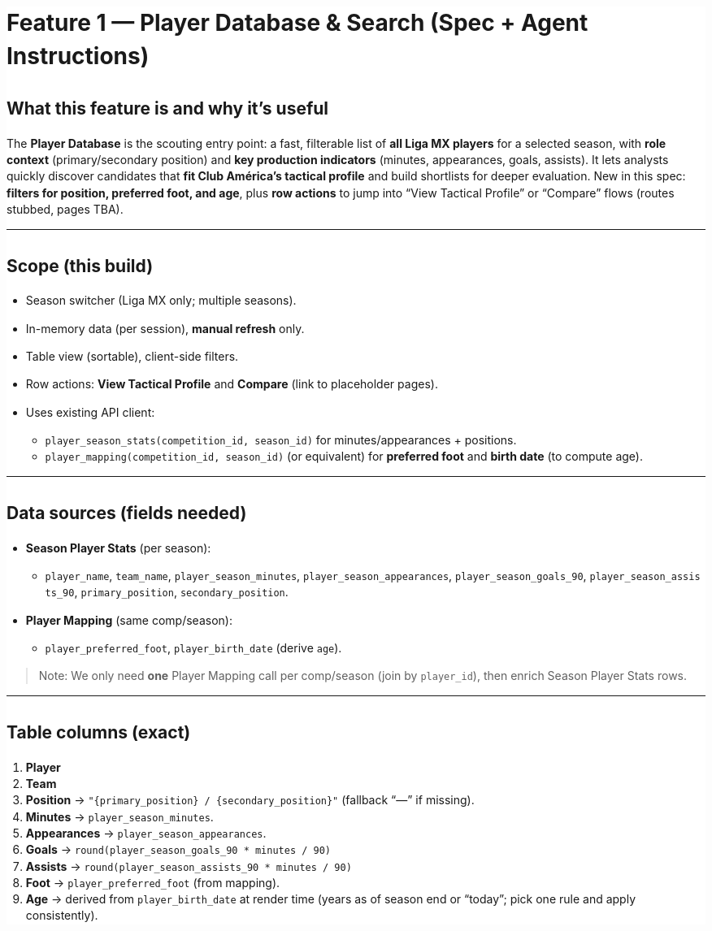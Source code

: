 # Feature 1 — Player Database & Search (Spec + Agent Instructions)

## What this feature is and why it’s useful

The **Player Database** is the scouting entry point: a fast, filterable list of **all Liga MX players** for a selected season, with **role context** (primary/secondary position) and **key production indicators** (minutes, appearances, goals, assists). It lets analysts quickly discover candidates that **fit Club América’s tactical profile** and build shortlists for deeper evaluation.
New in this spec: **filters for position, preferred foot, and age**, plus **row actions** to jump into “View Tactical Profile” or “Compare” flows (routes stubbed, pages TBA).

---

## Scope (this build)

* Season switcher (Liga MX only; multiple seasons).
* In-memory data (per session), **manual refresh** only.
* Table view (sortable), client-side filters.
* Row actions: **View Tactical Profile** and **Compare** (link to placeholder pages).
* Uses existing API client:

  * `player_season_stats(competition_id, season_id)` for minutes/appearances + positions.   
  * `player_mapping(competition_id, season_id)` (or equivalent) for **preferred foot** and **birth date** (to compute age). 

---

## Data sources (fields needed)

* **Season Player Stats** (per season):

  * `player_name`, `team_name`, `player_season_minutes`, `player_season_appearances`, `player_season_goals_90`, `player_season_assists_90`, `primary_position`, `secondary_position`.  
* **Player Mapping** (same comp/season):

  * `player_preferred_foot`, `player_birth_date` (derive `age`). 

> Note: We only need **one** Player Mapping call per comp/season (join by `player_id`), then enrich Season Player Stats rows.

---

## Table columns (exact)

1. **Player**
2. **Team**
3. **Position** → `"{primary_position} / {secondary_position}"` (fallback “—” if missing). 
4. **Minutes** → `player_season_minutes`. 
5. **Appearances** → `player_season_appearances`. 
6. **Goals** → `round(player_season_goals_90 * minutes / 90)`
7. **Assists** → `round(player_season_assists_90 * minutes / 90)`
8. **Foot** → `player_preferred_foot` (from mapping). 
9. **Age** → derived from `player_birth_date` at render time (years as of season end or “today”; pick one rule and apply consistently). 
